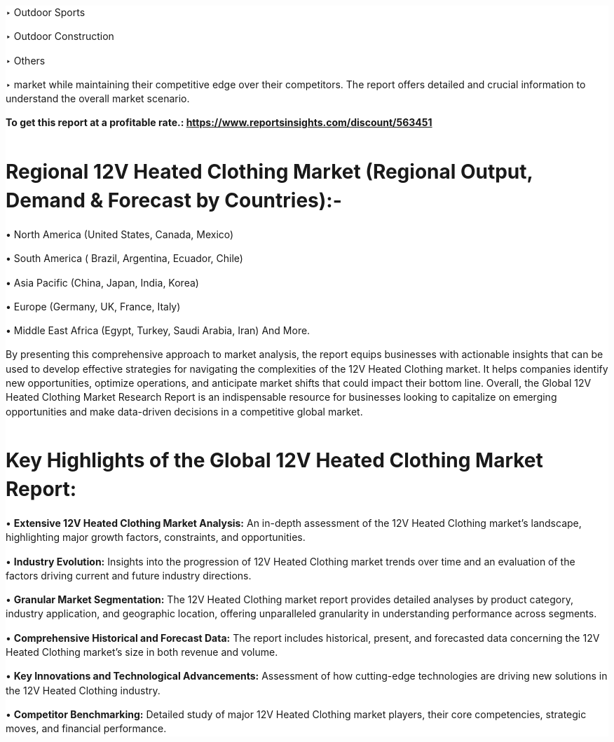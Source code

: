    ‣ Outdoor Sports

   ‣ Outdoor Construction

   ‣ Others

   ‣  market while maintaining their competitive edge over their competitors. The report offers detailed and crucial information to understand the overall market scenario.

<strong>To get this report at a profitable rate.: <a href=https://www.reportsinsights.com/discount/563451>https://www.reportsinsights.com/discount/563451</a></strong></font>

# <strong>Regional 12V Heated Clothing Market (Regional Output, Demand &amp; Forecast by Countries):-</strong>

• North America (United States, Canada, Mexico)

• South America ( Brazil, Argentina, Ecuador, Chile)

• Asia Pacific (China, Japan, India, Korea)

• Europe (Germany, UK, France, Italy)

• Middle East Africa (Egypt, Turkey, Saudi Arabia, Iran) And More.

By presenting this comprehensive approach to market analysis, the report equips businesses with actionable insights that can be used to develop effective strategies for navigating the complexities of the 12V Heated Clothing market. It helps companies identify new opportunities, optimize operations, and anticipate market shifts that could impact their bottom line. Overall, the Global 12V Heated Clothing Market Research Report is an indispensable resource for businesses looking to capitalize on emerging opportunities and make data-driven decisions in a competitive global market.

# <strong>Key Highlights of the Global 12V Heated Clothing Market Report:</strong>

• <strong>Extensive 12V Heated Clothing Market Analysis:</strong> An in-depth assessment of the 12V Heated Clothing market’s landscape, highlighting major growth factors, constraints, and opportunities.

• <strong>Industry Evolution:</strong> Insights into the progression of 12V Heated Clothing market trends over time and an evaluation of the factors driving current and future industry directions.

• <strong>Granular Market Segmentation:</strong> The 12V Heated Clothing market report provides detailed analyses by product category, industry application, and geographic location, offering unparalleled granularity in understanding performance across segments.

• <strong>Comprehensive Historical and Forecast Data:</strong> The report includes historical, present, and forecasted data concerning the 12V Heated Clothing market’s size in both revenue and volume.

• <strong>Key Innovations and Technological Advancements:</strong> Assessment of how cutting-edge technologies are driving new solutions in the 12V Heated Clothing industry.

• <strong>Competitor Benchmarking:</strong> Detailed study of major 12V Heated Clothing market players, their core competencies, strategic moves, and financial performance.
